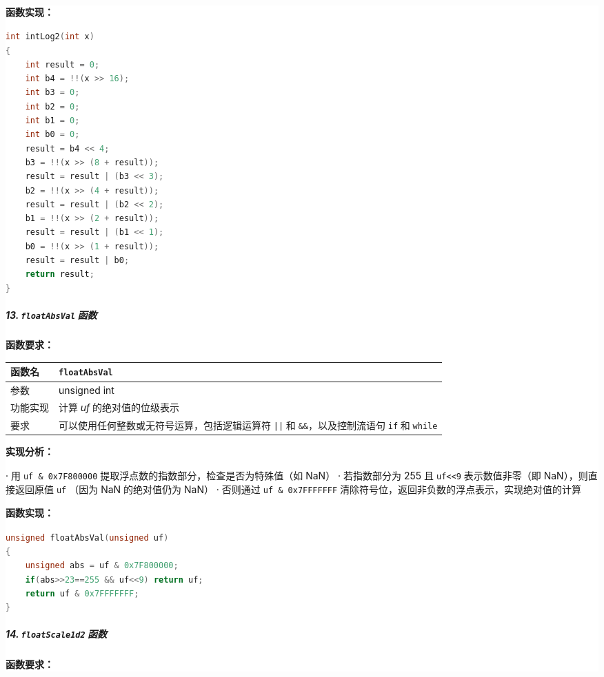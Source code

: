 **函数实现：**
```C
int intLog2(int x)
{
	int result = 0;
    int b4 = !!(x >> 16);
    int b3 = 0;
    int b2 = 0;
    int b1 = 0;
    int b0 = 0;
    result = b4 << 4;
    b3 = !!(x >> (8 + result));
    result = result | (b3 << 3);
    b2 = !!(x >> (4 + result));
    result = result | (b2 << 2);
    b1 = !!(x >> (2 + result));
    result = result | (b1 << 1);
    b0 = !!(x >> (1 + result));
    result = result | b0;
    return result;
}
```

##### 13. `floatAbsVal` 函数

**函数要求：**

| 函数名  | `floatAbsVal`                                               |
| :--- | :---------------------------------------------------------- |
| 参数   | unsigned int                                                |
| 功能实现 | 计算 $uf$ 的绝对值的位级表示                                           |
| 要求   | 可以使用任何整数或无符号运算，包括逻辑运算符 `\|\|` 和 `&&`，以及控制流语句 `if` 和 `while` |

**实现分析：**

· 用 `uf & 0x7F800000` 提取浮点数的指数部分，检查是否为特殊值（如 NaN）
· 若指数部分为 255 且 `uf<<9` 表示数值非零（即 NaN），则直接返回原值 `uf`
（因为 NaN 的绝对值仍为 NaN）
· 否则通过 `uf & 0x7FFFFFFF` 清除符号位，返回非负数的浮点表示，实现绝对值的计算

**函数实现：**
```C
unsigned floatAbsVal(unsigned uf)
{
    unsigned abs = uf & 0x7F800000;
    if(abs>>23==255 && uf<<9) return uf;
    return uf & 0x7FFFFFFF;
}
```

##### 14. `floatScale1d2` 函数

**函数要求：**
